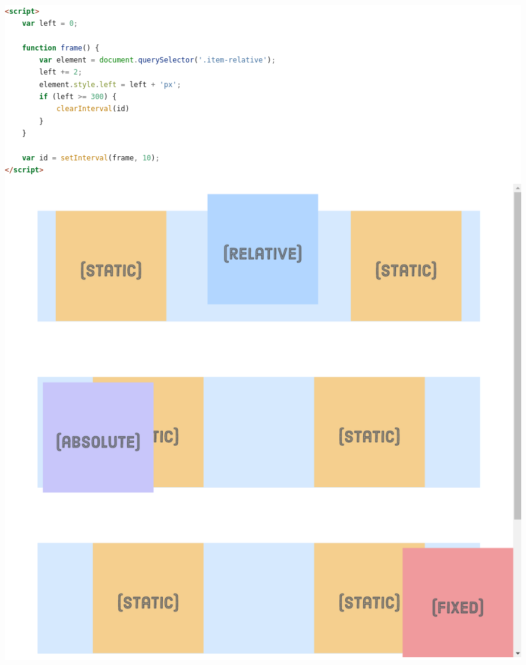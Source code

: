 ```html
<script>
    var left = 0;

    function frame() {
        var element = document.querySelector('.item-relative');
        left += 2;
        element.style.left = left + 'px';
        if (left >= 300) {
            clearInterval(id)
        }
    }

    var id = setInterval(frame, 10);
</script>
```

![animation-postion](images/animation-postion.gif)
